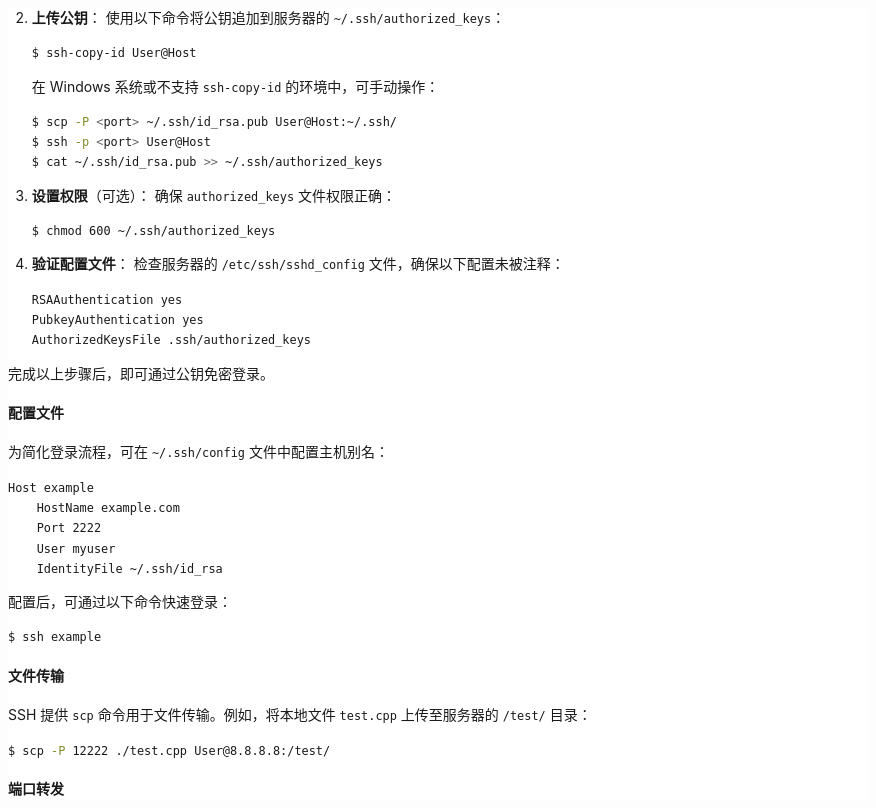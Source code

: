 2. **上传公钥**：
   使用以下命令将公钥追加到服务器的 `~/.ssh/authorized_keys`：

   ```bash
   $ ssh-copy-id User@Host
   ```

   在 Windows 系统或不支持 `ssh-copy-id` 的环境中，可手动操作：

   ```bash
   $ scp -P <port> ~/.ssh/id_rsa.pub User@Host:~/.ssh/
   $ ssh -p <port> User@Host
   $ cat ~/.ssh/id_rsa.pub >> ~/.ssh/authorized_keys
   ```

3. **设置权限**（可选）：
   确保 `authorized_keys` 文件权限正确：

   ```bash
   $ chmod 600 ~/.ssh/authorized_keys
   ```

4. **验证配置文件**：
   检查服务器的 `/etc/ssh/sshd_config` 文件，确保以下配置未被注释：

   ```bash
   RSAAuthentication yes
   PubkeyAuthentication yes
   AuthorizedKeysFile .ssh/authorized_keys
   ```

完成以上步骤后，即可通过公钥免密登录。

#### 配置文件

为简化登录流程，可在 `~/.ssh/config` 文件中配置主机别名：

```bash
Host example
    HostName example.com
    Port 2222
    User myuser
    IdentityFile ~/.ssh/id_rsa
```

配置后，可通过以下命令快速登录：

```bash
$ ssh example
```

#### 文件传输

SSH 提供 `scp` 命令用于文件传输。例如，将本地文件 `test.cpp` 上传至服务器的 `/test/` 目录：

```bash
$ scp -P 12222 ./test.cpp User@8.8.8.8:/test/
```

#### 端口转发
